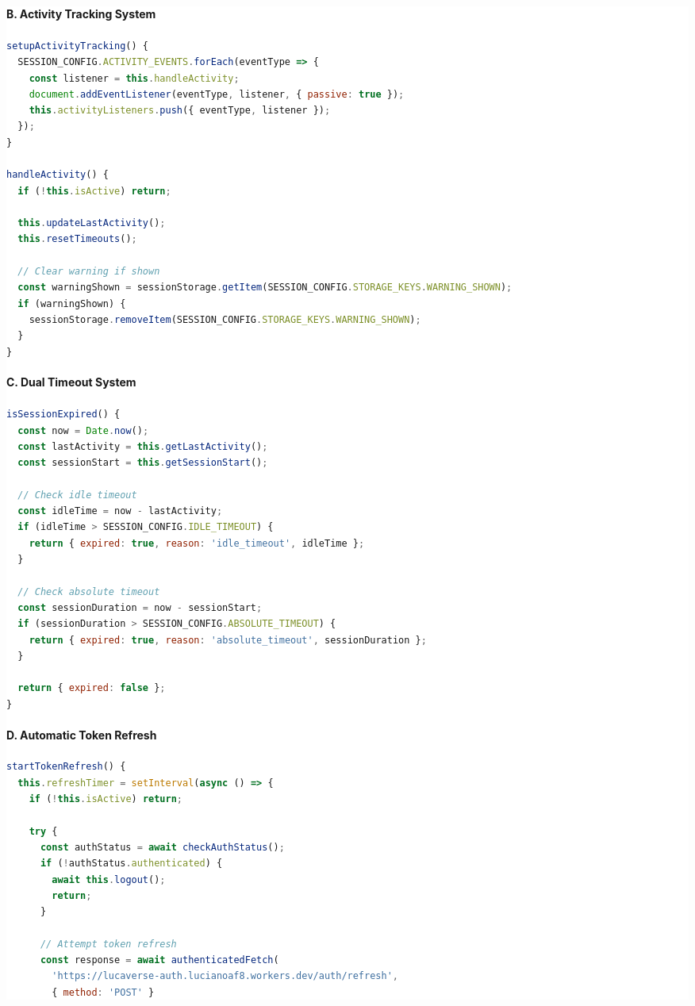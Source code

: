 #### B. Activity Tracking System
```javascript
setupActivityTracking() {
  SESSION_CONFIG.ACTIVITY_EVENTS.forEach(eventType => {
    const listener = this.handleActivity;
    document.addEventListener(eventType, listener, { passive: true });
    this.activityListeners.push({ eventType, listener });
  });
}

handleActivity() {
  if (!this.isActive) return;
  
  this.updateLastActivity();
  this.resetTimeouts();
  
  // Clear warning if shown
  const warningShown = sessionStorage.getItem(SESSION_CONFIG.STORAGE_KEYS.WARNING_SHOWN);
  if (warningShown) {
    sessionStorage.removeItem(SESSION_CONFIG.STORAGE_KEYS.WARNING_SHOWN);
  }
}
```

#### C. Dual Timeout System
```javascript
isSessionExpired() {
  const now = Date.now();
  const lastActivity = this.getLastActivity();
  const sessionStart = this.getSessionStart();
  
  // Check idle timeout
  const idleTime = now - lastActivity;
  if (idleTime > SESSION_CONFIG.IDLE_TIMEOUT) {
    return { expired: true, reason: 'idle_timeout', idleTime };
  }
  
  // Check absolute timeout
  const sessionDuration = now - sessionStart;
  if (sessionDuration > SESSION_CONFIG.ABSOLUTE_TIMEOUT) {
    return { expired: true, reason: 'absolute_timeout', sessionDuration };
  }
  
  return { expired: false };
}
```

#### D. Automatic Token Refresh
```javascript
startTokenRefresh() {
  this.refreshTimer = setInterval(async () => {
    if (!this.isActive) return;
    
    try {
      const authStatus = await checkAuthStatus();
      if (!authStatus.authenticated) {
        await this.logout();
        return;
      }
      
      // Attempt token refresh
      const response = await authenticatedFetch(
        'https://lucaverse-auth.lucianoaf8.workers.dev/auth/refresh',
        { method: 'POST' }
```